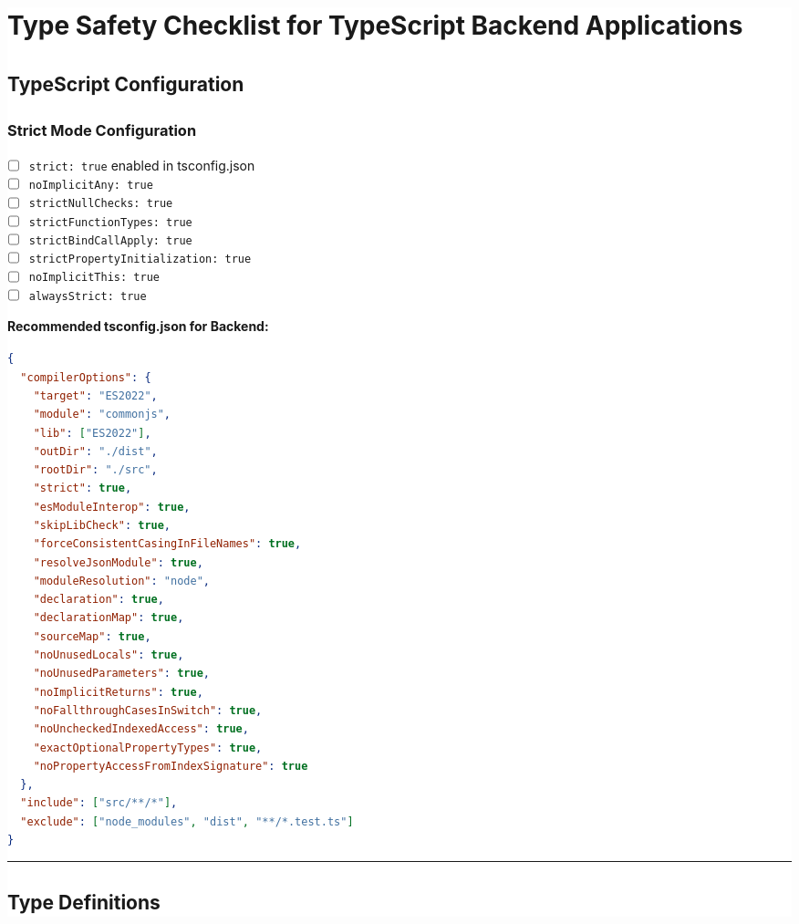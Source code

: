 # Type Safety Checklist for TypeScript Backend Applications

## TypeScript Configuration

### Strict Mode Configuration
- [ ] `strict: true` enabled in tsconfig.json
- [ ] `noImplicitAny: true`
- [ ] `strictNullChecks: true`
- [ ] `strictFunctionTypes: true`
- [ ] `strictBindCallApply: true`
- [ ] `strictPropertyInitialization: true`
- [ ] `noImplicitThis: true`
- [ ] `alwaysStrict: true`

**Recommended tsconfig.json for Backend:**
```json
{
  "compilerOptions": {
    "target": "ES2022",
    "module": "commonjs",
    "lib": ["ES2022"],
    "outDir": "./dist",
    "rootDir": "./src",
    "strict": true,
    "esModuleInterop": true,
    "skipLibCheck": true,
    "forceConsistentCasingInFileNames": true,
    "resolveJsonModule": true,
    "moduleResolution": "node",
    "declaration": true,
    "declarationMap": true,
    "sourceMap": true,
    "noUnusedLocals": true,
    "noUnusedParameters": true,
    "noImplicitReturns": true,
    "noFallthroughCasesInSwitch": true,
    "noUncheckedIndexedAccess": true,
    "exactOptionalPropertyTypes": true,
    "noPropertyAccessFromIndexSignature": true
  },
  "include": ["src/**/*"],
  "exclude": ["node_modules", "dist", "**/*.test.ts"]
}
```

---

## Type Definitions
